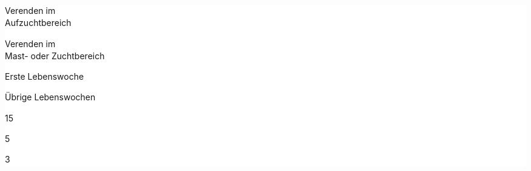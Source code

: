 </div>

</th>

<th style="border-right: 0.5pt solid ; border-bottom: 0.5pt solid ;  font-weight:normal;" rowspan="2" align="center" valign="middle" charoff="50">

Verenden im  
Aufzuchtbereich

</th>

<th style="border-bottom: 0.5pt solid ;  font-weight:normal;" rowspan="2" align="center" valign="middle" charoff="50">

Verenden im  
Mast- oder Zuchtbereich

</th>

</tr>

<tr>

<th style="border-right: 0.5pt solid ; border-bottom: 0.5pt solid ;  font-weight:normal;" align="center" valign="bottom" charoff="50">

Erste Lebenswoche

</th>

<th style="border-right: 0.5pt solid ; border-bottom: 0.5pt solid ;  font-weight:normal;" align="center" valign="bottom" charoff="50">

Übrige Lebenswochen

</th>

</tr>

</thead>

<tbody valign="top">

<tr>

<td style="border-right: 0.5pt solid ; " align="center" valign="top" charoff="50">

15

</td>

<td style="border-right: 0.5pt solid ; " align="center" valign="top" charoff="50">

5

</td>

<td style="border-right: 0.5pt solid ; " align="center" valign="top" charoff="50">

3

</td>
